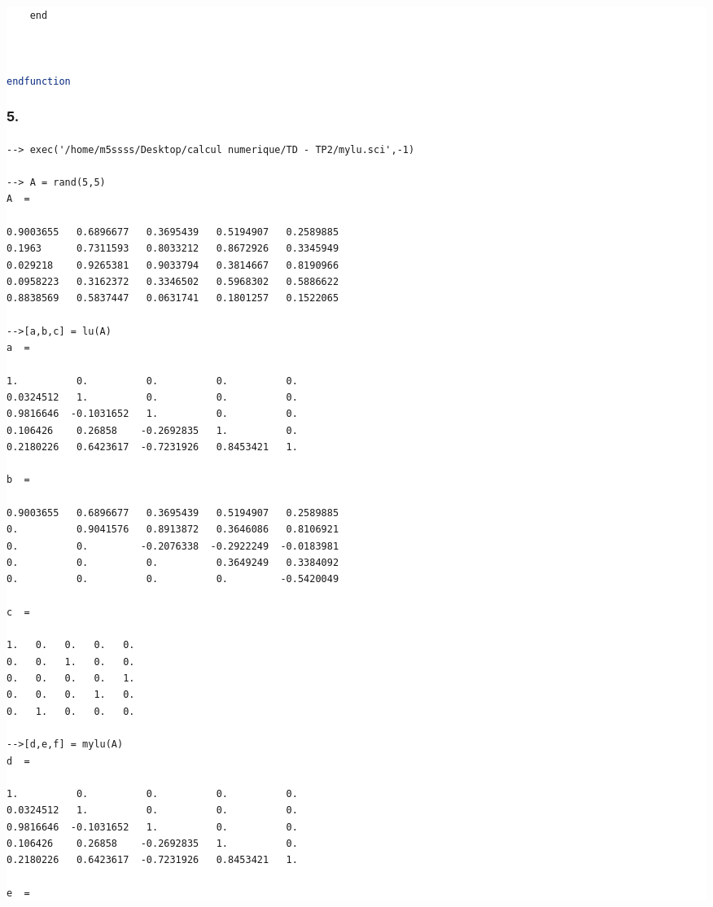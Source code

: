 ``` Scilab
    end



endfunction
```

### 5.

    --> exec('/home/m5ssss/Desktop/calcul numerique/TD - TP2/mylu.sci',-1)

    --> A = rand(5,5)
    A  = 

    0.9003655   0.6896677   0.3695439   0.5194907   0.2589885
    0.1963      0.7311593   0.8033212   0.8672926   0.3345949
    0.029218    0.9265381   0.9033794   0.3814667   0.8190966
    0.0958223   0.3162372   0.3346502   0.5968302   0.5886622
    0.8838569   0.5837447   0.0631741   0.1801257   0.1522065

    -->[a,b,c] = lu(A)
    a  = 

    1.          0.          0.          0.          0.
    0.0324512   1.          0.          0.          0.
    0.9816646  -0.1031652   1.          0.          0.
    0.106426    0.26858    -0.2692835   1.          0.
    0.2180226   0.6423617  -0.7231926   0.8453421   1.
    
    b  = 

    0.9003655   0.6896677   0.3695439   0.5194907   0.2589885
    0.          0.9041576   0.8913872   0.3646086   0.8106921
    0.          0.         -0.2076338  -0.2922249  -0.0183981
    0.          0.          0.          0.3649249   0.3384092
    0.          0.          0.          0.         -0.5420049
 
    c  = 

    1.   0.   0.   0.   0.
    0.   0.   1.   0.   0.
    0.   0.   0.   0.   1.
    0.   0.   0.   1.   0.
    0.   1.   0.   0.   0.

    -->[d,e,f] = mylu(A)
    d  = 

    1.          0.          0.          0.          0.
    0.0324512   1.          0.          0.          0.
    0.9816646  -0.1031652   1.          0.          0.
    0.106426    0.26858    -0.2692835   1.          0.
    0.2180226   0.6423617  -0.7231926   0.8453421   1.
 
    e  = 
